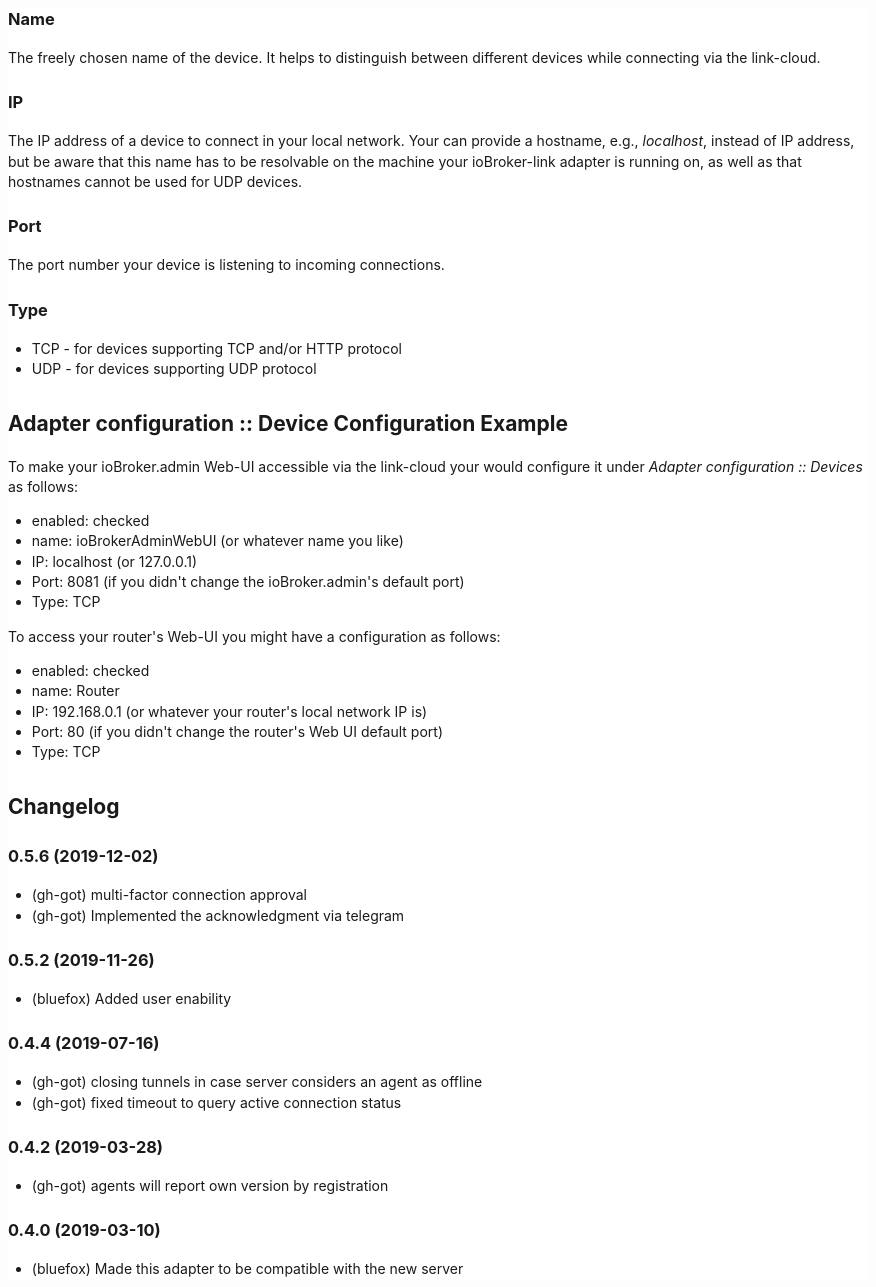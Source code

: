 ### Name
The freely chosen name of the device. It helps to distinguish between different devices while connecting via the link-cloud.

### IP
The IP address of a device to connect in your local network. Your can provide a hostname, e.g., _localhost_, instead of IP address, but be aware that this name has to be resolvable on the machine your ioBroker-link adapter is running on, as well as that hostnames cannot be used for UDP devices.

### Port
The port number your device is listening to incoming connections.

### Type
- TCP - for devices supporting TCP and/or HTTP protocol
- UDP - for devices supporting UDP protocol

## Adapter configuration :: Device Configuration Example
To make your ioBroker.admin Web-UI accessible via the link-cloud your would configure it under _Adapter configuration :: Devices_ as follows:
- enabled: checked
- name: ioBrokerAdminWebUI (or whatever name you like)
- IP: localhost (or 127.0.0.1)
- Port: 8081 (if you didn't change the ioBroker.admin's default port)
- Type: TCP

To access your router's Web-UI you might have a configuration as follows:
- enabled: checked
- name: Router
- IP: 192.168.0.1 (or whatever your router's local network IP is)
- Port: 80 (if you didn't change the router's Web UI default port)
- Type: TCP

## Changelog
### 0.5.6 (2019-12-02)
* (gh-got) multi-factor connection approval
* (gh-got) Implemented the acknowledgment via telegram

### 0.5.2 (2019-11-26)
* (bluefox) Added user enability

### 0.4.4 (2019-07-16)
* (gh-got) closing tunnels in case server considers an agent as offline
* (gh-got) fixed timeout to query active connection status

### 0.4.2 (2019-03-28)
* (gh-got) agents will report own version by registration

### 0.4.0 (2019-03-10)
* (bluefox) Made this adapter to be compatible with the new server

